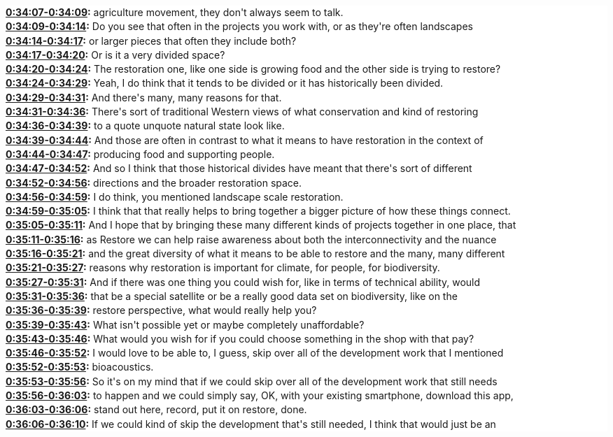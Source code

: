 **[0:34:07-0:34:09](https://investinginregenerativeagriculture.com/clara-rowe#t=0:34:07):**  agriculture movement, they don't always seem to talk.  
**[0:34:09-0:34:14](https://investinginregenerativeagriculture.com/clara-rowe#t=0:34:09):**  Do you see that often in the projects you work with, or as they're often landscapes  
**[0:34:14-0:34:17](https://investinginregenerativeagriculture.com/clara-rowe#t=0:34:14):**  or larger pieces that often they include both?  
**[0:34:17-0:34:20](https://investinginregenerativeagriculture.com/clara-rowe#t=0:34:17):**  Or is it a very divided space?  
**[0:34:20-0:34:24](https://investinginregenerativeagriculture.com/clara-rowe#t=0:34:20):**  The restoration one, like one side is growing food and the other side is trying to restore?  
**[0:34:24-0:34:29](https://investinginregenerativeagriculture.com/clara-rowe#t=0:34:24):**  Yeah, I do think that it tends to be divided or it has historically been divided.  
**[0:34:29-0:34:31](https://investinginregenerativeagriculture.com/clara-rowe#t=0:34:29):**  And there's many, many reasons for that.  
**[0:34:31-0:34:36](https://investinginregenerativeagriculture.com/clara-rowe#t=0:34:31):**  There's sort of traditional Western views of what conservation and kind of restoring  
**[0:34:36-0:34:39](https://investinginregenerativeagriculture.com/clara-rowe#t=0:34:36):**  to a quote unquote natural state look like.  
**[0:34:39-0:34:44](https://investinginregenerativeagriculture.com/clara-rowe#t=0:34:39):**  And those are often in contrast to what it means to have restoration in the context of  
**[0:34:44-0:34:47](https://investinginregenerativeagriculture.com/clara-rowe#t=0:34:44):**  producing food and supporting people.  
**[0:34:47-0:34:52](https://investinginregenerativeagriculture.com/clara-rowe#t=0:34:47):**  And so I think that those historical divides have meant that there's sort of different  
**[0:34:52-0:34:56](https://investinginregenerativeagriculture.com/clara-rowe#t=0:34:52):**  directions and the broader restoration space.  
**[0:34:56-0:34:59](https://investinginregenerativeagriculture.com/clara-rowe#t=0:34:56):**  I do think, you mentioned landscape scale restoration.  
**[0:34:59-0:35:05](https://investinginregenerativeagriculture.com/clara-rowe#t=0:34:59):**  I think that that really helps to bring together a bigger picture of how these things connect.  
**[0:35:05-0:35:11](https://investinginregenerativeagriculture.com/clara-rowe#t=0:35:05):**  And I hope that by bringing these many different kinds of projects together in one place, that  
**[0:35:11-0:35:16](https://investinginregenerativeagriculture.com/clara-rowe#t=0:35:11):**  as Restore we can help raise awareness about both the interconnectivity and the nuance  
**[0:35:16-0:35:21](https://investinginregenerativeagriculture.com/clara-rowe#t=0:35:16):**  and the great diversity of what it means to be able to restore and the many, many different  
**[0:35:21-0:35:27](https://investinginregenerativeagriculture.com/clara-rowe#t=0:35:21):**  reasons why restoration is important for climate, for people, for biodiversity.  
**[0:35:27-0:35:31](https://investinginregenerativeagriculture.com/clara-rowe#t=0:35:27):**  And if there was one thing you could wish for, like in terms of technical ability, would  
**[0:35:31-0:35:36](https://investinginregenerativeagriculture.com/clara-rowe#t=0:35:31):**  that be a special satellite or be a really good data set on biodiversity, like on the  
**[0:35:36-0:35:39](https://investinginregenerativeagriculture.com/clara-rowe#t=0:35:36):**  restore perspective, what would really help you?  
**[0:35:39-0:35:43](https://investinginregenerativeagriculture.com/clara-rowe#t=0:35:39):**  What isn't possible yet or maybe completely unaffordable?  
**[0:35:43-0:35:46](https://investinginregenerativeagriculture.com/clara-rowe#t=0:35:43):**  What would you wish for if you could choose something in the shop with that pay?  
**[0:35:46-0:35:52](https://investinginregenerativeagriculture.com/clara-rowe#t=0:35:46):**  I would love to be able to, I guess, skip over all of the development work that I mentioned  
**[0:35:52-0:35:53](https://investinginregenerativeagriculture.com/clara-rowe#t=0:35:52):**  bioacoustics.  
**[0:35:53-0:35:56](https://investinginregenerativeagriculture.com/clara-rowe#t=0:35:53):**  So it's on my mind that if we could skip over all of the development work that still needs  
**[0:35:56-0:36:03](https://investinginregenerativeagriculture.com/clara-rowe#t=0:35:56):**  to happen and we could simply say, OK, with your existing smartphone, download this app,  
**[0:36:03-0:36:06](https://investinginregenerativeagriculture.com/clara-rowe#t=0:36:03):**  stand out here, record, put it on restore, done.  
**[0:36:06-0:36:10](https://investinginregenerativeagriculture.com/clara-rowe#t=0:36:06):**  If we could kind of skip the development that's still needed, I think that would just be an  
